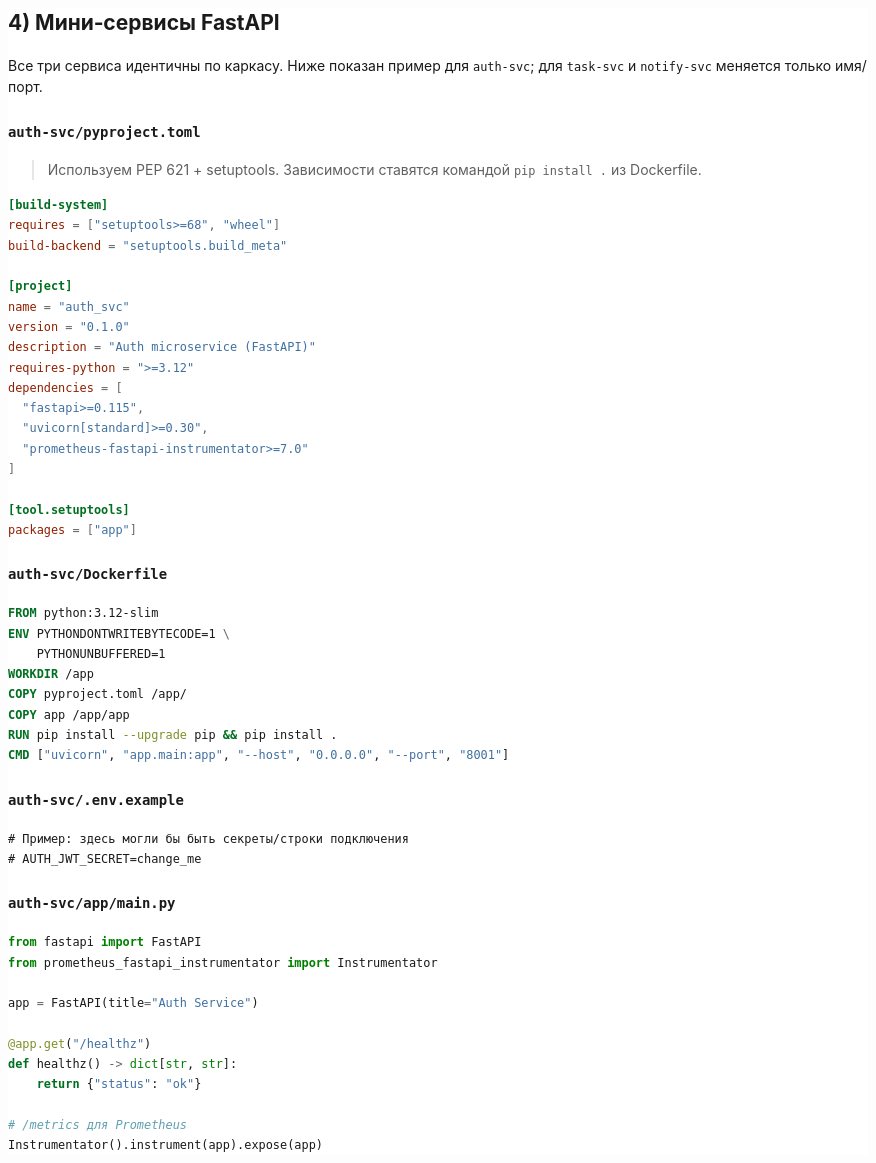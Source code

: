 ## 4) Мини‑сервисы FastAPI

Все три сервиса идентичны по каркасу. Ниже показан пример для `auth-svc`; для `task-svc` и `notify-svc` меняется только имя/порт.

### `auth-svc/pyproject.toml`

> Используем PEP 621 + setuptools. Зависимости ставятся командой `pip install .` из Dockerfile.

```toml
[build-system]
requires = ["setuptools>=68", "wheel"]
build-backend = "setuptools.build_meta"

[project]
name = "auth_svc"
version = "0.1.0"
description = "Auth microservice (FastAPI)"
requires-python = ">=3.12"
dependencies = [
  "fastapi>=0.115",
  "uvicorn[standard]>=0.30",
  "prometheus-fastapi-instrumentator>=7.0"
]

[tool.setuptools]
packages = ["app"]
```

### `auth-svc/Dockerfile`

```dockerfile
FROM python:3.12-slim
ENV PYTHONDONTWRITEBYTECODE=1 \
    PYTHONUNBUFFERED=1
WORKDIR /app
COPY pyproject.toml /app/
COPY app /app/app
RUN pip install --upgrade pip && pip install .
CMD ["uvicorn", "app.main:app", "--host", "0.0.0.0", "--port", "8001"]
```

### `auth-svc/.env.example`

```dotenv
# Пример: здесь могли бы быть секреты/строки подключения
# AUTH_JWT_SECRET=change_me
```

### `auth-svc/app/main.py`

```python
from fastapi import FastAPI
from prometheus_fastapi_instrumentator import Instrumentator

app = FastAPI(title="Auth Service")

@app.get("/healthz")
def healthz() -> dict[str, str]:
    return {"status": "ok"}

# /metrics для Prometheus
Instrumentator().instrument(app).expose(app)
```
